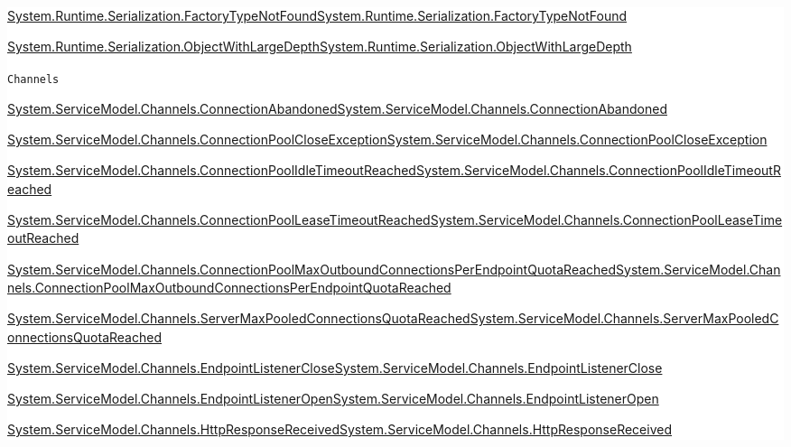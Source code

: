  [<span data-ttu-id="343da-135">System.Runtime.Serialization.FactoryTypeNotFound</span><span class="sxs-lookup"><span data-stu-id="343da-135">System.Runtime.Serialization.FactoryTypeNotFound</span></span>](../../../../../docs/framework/wcf/diagnostics/tracing/system-runtime-serialization-factorytypenotfound.md)  
  
 [<span data-ttu-id="343da-136">System.Runtime.Serialization.ObjectWithLargeDepth</span><span class="sxs-lookup"><span data-stu-id="343da-136">System.Runtime.Serialization.ObjectWithLargeDepth</span></span>](../../../../../docs/framework/wcf/diagnostics/tracing/system-runtime-serialization-objectwithlargedepth.md)  
  
 `Channels`  
  
 [<span data-ttu-id="343da-137">System.ServiceModel.Channels.ConnectionAbandoned</span><span class="sxs-lookup"><span data-stu-id="343da-137">System.ServiceModel.Channels.ConnectionAbandoned</span></span>](../../../../../docs/framework/wcf/diagnostics/tracing/system-servicemodel-channels-connectionabandoned.md)  
  
 [<span data-ttu-id="343da-138">System.ServiceModel.Channels.ConnectionPoolCloseException</span><span class="sxs-lookup"><span data-stu-id="343da-138">System.ServiceModel.Channels.ConnectionPoolCloseException</span></span>](../../../../../docs/framework/wcf/diagnostics/tracing/system-servicemodel-channels-connectionpoolcloseexception.md)  
  
 [<span data-ttu-id="343da-139">System.ServiceModel.Channels.ConnectionPoolIdleTimeoutReached</span><span class="sxs-lookup"><span data-stu-id="343da-139">System.ServiceModel.Channels.ConnectionPoolIdleTimeoutReached</span></span>](../../../../../docs/framework/wcf/diagnostics/tracing/system-servicemodel-channels-connectionpoolidletimeoutreached.md)  
  
 [<span data-ttu-id="343da-140">System.ServiceModel.Channels.ConnectionPoolLeaseTimeoutReached</span><span class="sxs-lookup"><span data-stu-id="343da-140">System.ServiceModel.Channels.ConnectionPoolLeaseTimeoutReached</span></span>](../../../../../docs/framework/wcf/diagnostics/tracing/system-servicemodel-channels-connectionpoolleasetimeoutreached.md)  
  
 [<span data-ttu-id="343da-141">System.ServiceModel.Channels.ConnectionPoolMaxOutboundConnectionsPerEndpointQuotaReached</span><span class="sxs-lookup"><span data-stu-id="343da-141">System.ServiceModel.Channels.ConnectionPoolMaxOutboundConnectionsPerEndpointQuotaReached</span></span>](../../../../../docs/framework/wcf/diagnostics/tracing/connectionpoolmaxoutboundconnectionsperendpointquotareached.md)  
  
 [<span data-ttu-id="343da-142">System.ServiceModel.Channels.ServerMaxPooledConnectionsQuotaReached</span><span class="sxs-lookup"><span data-stu-id="343da-142">System.ServiceModel.Channels.ServerMaxPooledConnectionsQuotaReached</span></span>](../../../../../docs/framework/wcf/diagnostics/tracing/system-servicemodel-channels-servermaxpooledconnectionsquotareached.md)  
  
 [<span data-ttu-id="343da-143">System.ServiceModel.Channels.EndpointListenerClose</span><span class="sxs-lookup"><span data-stu-id="343da-143">System.ServiceModel.Channels.EndpointListenerClose</span></span>](../../../../../docs/framework/wcf/diagnostics/tracing/system-servicemodel-channels-endpointlistenerclose.md)  
  
 [<span data-ttu-id="343da-144">System.ServiceModel.Channels.EndpointListenerOpen</span><span class="sxs-lookup"><span data-stu-id="343da-144">System.ServiceModel.Channels.EndpointListenerOpen</span></span>](../../../../../docs/framework/wcf/diagnostics/tracing/system-servicemodel-channels-endpointlisteneropen.md)  
  
 [<span data-ttu-id="343da-145">System.ServiceModel.Channels.HttpResponseReceived</span><span class="sxs-lookup"><span data-stu-id="343da-145">System.ServiceModel.Channels.HttpResponseReceived</span></span>](../../../../../docs/framework/wcf/diagnostics/tracing/system-servicemodel-channels-httpresponsereceived.md)  
  
